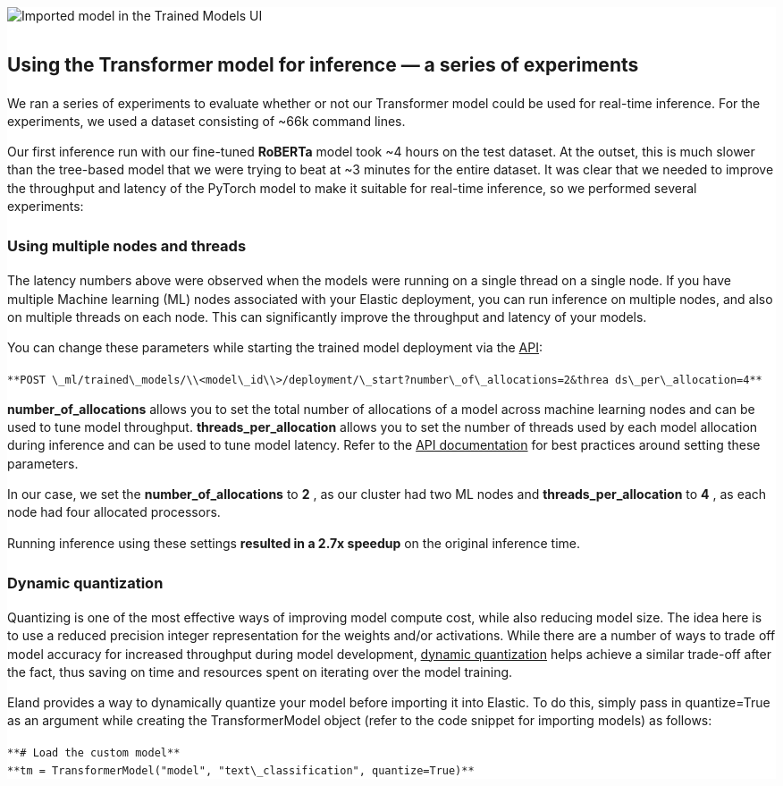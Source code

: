 ![Imported model in the Trained Models UI](/assets/images/getting-the-most-out-of-transforms-in-elastic/Imported_model_in_the_Trained_Models_UI.png)

## Using the Transformer model for inference — a series of experiments

We ran a series of experiments to evaluate whether or not our Transformer model could be used for real-time inference. For the experiments, we used a dataset consisting of ~66k command lines.

Our first inference run with our fine-tuned **RoBERTa** model took ~4 hours on the test dataset. At the outset, this is much slower than the tree-based model that we were trying to beat at ~3 minutes for the entire dataset. It was clear that we needed to improve the throughput and latency of the PyTorch model to make it suitable for real-time inference, so we performed several experiments:

### Using multiple nodes and threads

The latency numbers above were observed when the models were running on a single thread on a single node. If you have multiple Machine learning (ML) nodes associated with your Elastic deployment, you can run inference on multiple nodes, and also on multiple threads on each node. This can significantly improve the throughput and latency of your models.

You can change these parameters while starting the trained model deployment via the [API](https://www.elastic.co/guide/en/elasticsearch/reference/master/start-trained-model-deployment.html):

```
**POST \_ml/trained\_models/\\<model\_id\\>/deployment/\_start?number\_of\_allocations=2&threa ds\_per\_allocation=4**
```

**number_of_allocations** allows you to set the total number of allocations of a model across machine learning nodes and can be used to tune model throughput. **threads_per_allocation** allows you to set the number of threads used by each model allocation during inference and can be used to tune model latency. Refer to the [API documentation](https://www.elastic.co/guide/en/elasticsearch/reference/master/start-trained-model-deployment.html) for best practices around setting these parameters.

In our case, we set the **number_of_allocations** to **2** , as our cluster had two ML nodes and **threads_per_allocation** to **4** , as each node had four allocated processors.

Running inference using these settings **resulted in a 2.7x speedup** on the original inference time.

### Dynamic quantization

Quantizing is one of the most effective ways of improving model compute cost, while also reducing model size. The idea here is to use a reduced precision integer representation for the weights and/or activations. While there are a number of ways to trade off model accuracy for increased throughput during model development, [dynamic quantization](https://pytorch.org/tutorials/intermediate/dynamic_quantization_bert_tutorial.html) helps achieve a similar trade-off after the fact, thus saving on time and resources spent on iterating over the model training.

Eland provides a way to dynamically quantize your model before importing it into Elastic. To do this, simply pass in quantize=True as an argument while creating the TransformerModel object (refer to the code snippet for importing models) as follows:

```
**# Load the custom model**
**tm = TransformerModel("model", "text\_classification", quantize=True)**
```
